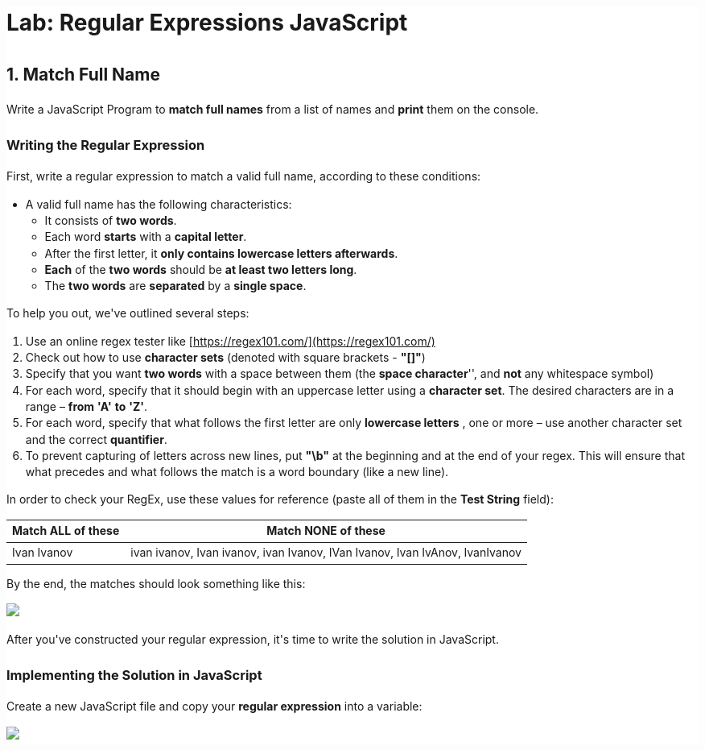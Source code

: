 # Lab: Regular Expressions JavaScript

## 1. Match Full Name

Write a JavaScript Program to **match full names** from a list of names and **print** them on the console.

### Writing the Regular Expression

First, write a regular expression to match a valid full name, according to these conditions:

- A valid full name has the following characteristics:
  - It consists of **two words**.
  - Each word **starts** with a **capital letter**.
  - After the first letter, it **only contains lowercase letters afterwards**.
  - **Each** of the **two words** should be **at least two letters long**.
  - The **two words** are **separated** by a **single space**.

To help you out, we&#39;ve outlined several steps:

1. Use an online regex tester like [https://regex101.com/](https://regex101.com/)
2. Check out how to use **character sets** (denoted with square brackets - **&quot;[]&quot;**)
3. Specify that you want **two words** with a space between them (the **space character**&#39;&#39;, and **not** any whitespace symbol)
4. For each word, specify that it should begin with an uppercase letter using a **character set**. The desired characters are in a range – **from**  **&#39;A&#39;**  **to**  **&#39;Z&#39;**.
5. For each word, specify that what follows the first letter are only **lowercase letters** , one or more – use another character set and the correct **quantifier**.
6. To prevent capturing of letters across new lines, put **&quot;\b&quot;** at the beginning and at the end of your regex. This will ensure that what precedes and what follows the match is a word boundary (like a new line).

In order to check your RegEx, use these values for reference (paste all of them in the **Test String** field):

| **Match ALL of these** | **Match NONE of these** |
| --- | --- |
| Ivan Ivanov | ivan ivanov, Ivan ivanov, ivan Ivanov, IVan Ivanov, Ivan IvAnov, IvanIvanov |

By the end, the matches should look something like this:

![](RackMultipart20200821-4-na6h1g_html_9fef595bdb9a2d41.png)

After you&#39;ve constructed your regular expression, it&#39;s time to write the solution in JavaScript.

### Implementing the Solution in JavaScript

Create a new JavaScript file and copy your **regular expression** into a variable:

![](RackMultipart20200821-4-na6h1g_html_a445555ac8025188.png)

